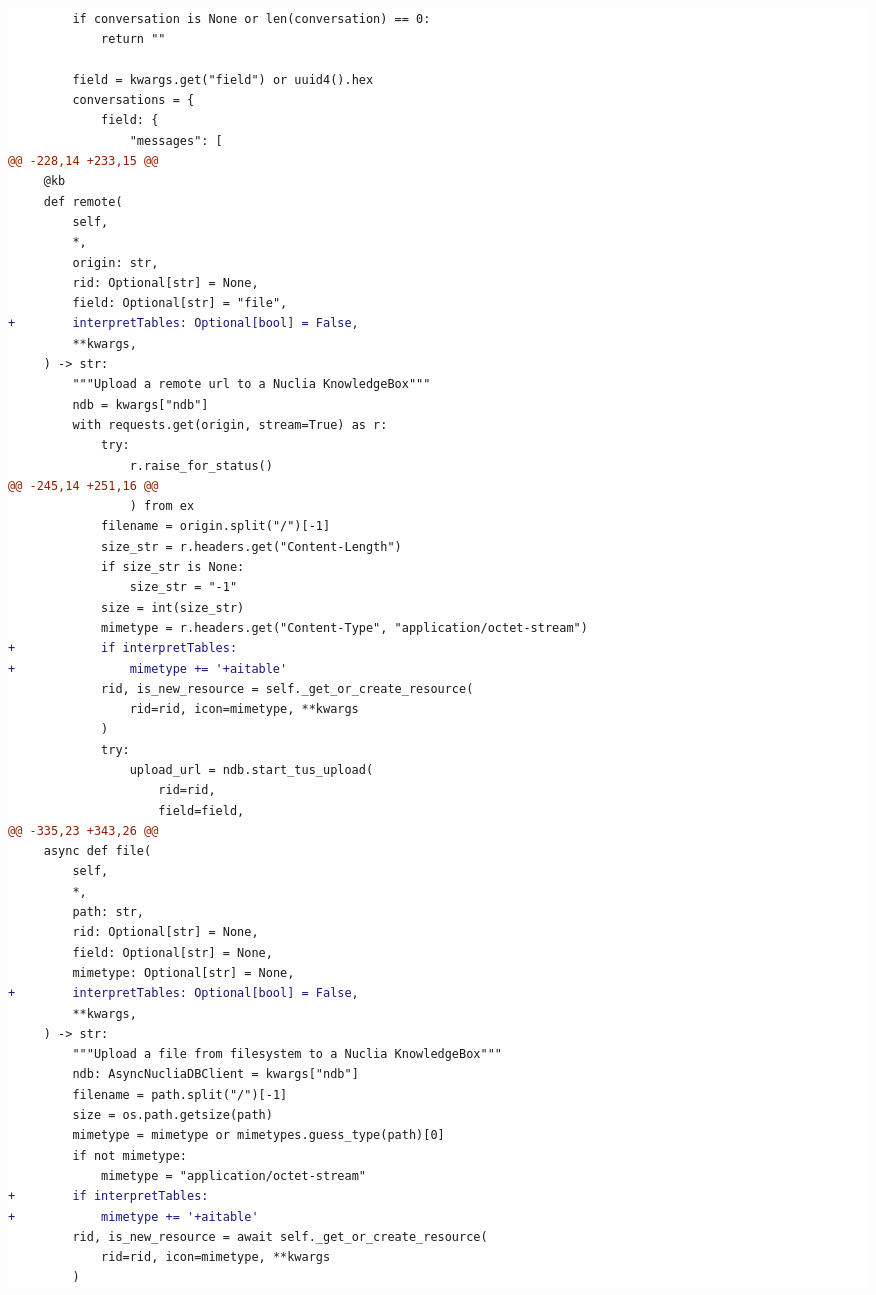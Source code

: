 ```diff
         if conversation is None or len(conversation) == 0:
             return ""
 
         field = kwargs.get("field") or uuid4().hex
         conversations = {
             field: {
                 "messages": [
@@ -228,14 +233,15 @@
     @kb
     def remote(
         self,
         *,
         origin: str,
         rid: Optional[str] = None,
         field: Optional[str] = "file",
+        interpretTables: Optional[bool] = False,
         **kwargs,
     ) -> str:
         """Upload a remote url to a Nuclia KnowledgeBox"""
         ndb = kwargs["ndb"]
         with requests.get(origin, stream=True) as r:
             try:
                 r.raise_for_status()
@@ -245,14 +251,16 @@
                 ) from ex
             filename = origin.split("/")[-1]
             size_str = r.headers.get("Content-Length")
             if size_str is None:
                 size_str = "-1"
             size = int(size_str)
             mimetype = r.headers.get("Content-Type", "application/octet-stream")
+            if interpretTables:
+                mimetype += '+aitable'
             rid, is_new_resource = self._get_or_create_resource(
                 rid=rid, icon=mimetype, **kwargs
             )
             try:
                 upload_url = ndb.start_tus_upload(
                     rid=rid,
                     field=field,
@@ -335,23 +343,26 @@
     async def file(
         self,
         *,
         path: str,
         rid: Optional[str] = None,
         field: Optional[str] = None,
         mimetype: Optional[str] = None,
+        interpretTables: Optional[bool] = False,
         **kwargs,
     ) -> str:
         """Upload a file from filesystem to a Nuclia KnowledgeBox"""
         ndb: AsyncNucliaDBClient = kwargs["ndb"]
         filename = path.split("/")[-1]
         size = os.path.getsize(path)
         mimetype = mimetype or mimetypes.guess_type(path)[0]
         if not mimetype:
             mimetype = "application/octet-stream"
+        if interpretTables:
+            mimetype += '+aitable'
         rid, is_new_resource = await self._get_or_create_resource(
             rid=rid, icon=mimetype, **kwargs
         )
```